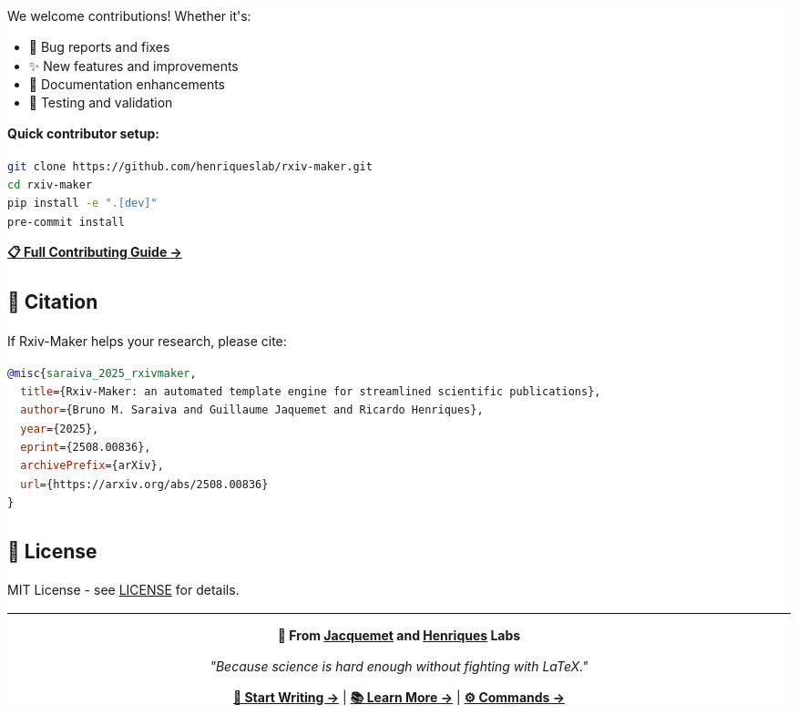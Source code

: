 We welcome contributions! Whether it's:

- 🐛 Bug reports and fixes
- ✨ New features and improvements  
- 📖 Documentation enhancements
- 🧪 Testing and validation

**Quick contributor setup:**
```bash
git clone https://github.com/henriqueslab/rxiv-maker.git
cd rxiv-maker
pip install -e ".[dev]"
pre-commit install
```

**[📋 Full Contributing Guide →](docs/development/developer-guide.md)**

## 📄 Citation

If Rxiv-Maker helps your research, please cite:

```bibtex
@misc{saraiva_2025_rxivmaker,
  title={Rxiv-Maker: an automated template engine for streamlined scientific publications}, 
  author={Bruno M. Saraiva and Guillaume Jaquemet and Ricardo Henriques},
  year={2025},
  eprint={2508.00836},
  archivePrefix={arXiv},
  url={https://arxiv.org/abs/2508.00836}
}
```

## 📜 License

MIT License - see [LICENSE](LICENSE) for details.

---

<div align="center">

**🔬 From [Jacquemet](https://github.com/guijacquemet) and [Henriques](https://github.com/HenriquesLab) Labs**

*"Because science is hard enough without fighting with LaTeX."*

**[🚀 Start Writing →](docs/quick-start/first-manuscript.md)** | **[📚 Learn More →](docs/guides/user_guide.md)** | **[⚙️ Commands →](docs/reference/cli-reference.md)**

</div>
